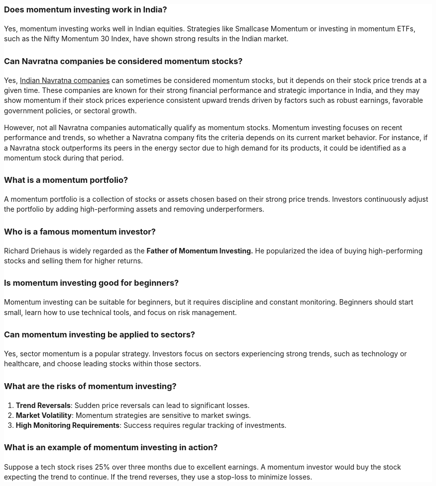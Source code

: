 ### Does momentum investing work in India?

Yes, momentum investing works well in Indian equities. Strategies like Smallcase Momentum or investing in momentum ETFs, such as the Nifty Momentum 30 Index, have shown strong results in the Indian market.

### Can Navratna companies be considered momentum stocks?

Yes, [Indian Navratna companies](https://www.wikimint.com/indian-navratna-companies-economic-growth) can sometimes be considered momentum stocks, but it depends on their stock price trends at a given time. These companies are known for their strong financial performance and strategic importance in India, and they may show momentum if their stock prices experience consistent upward trends driven by factors such as robust earnings, favorable government policies, or sectoral growth.

However, not all Navratna companies automatically qualify as momentum stocks. Momentum investing focuses on recent performance and trends, so whether a Navratna company fits the criteria depends on its current market behavior. For instance, if a Navratna stock outperforms its peers in the energy sector due to high demand for its products, it could be identified as a momentum stock during that period.

### What is a momentum portfolio?

A momentum portfolio is a collection of stocks or assets chosen based on their strong price trends. Investors continuously adjust the portfolio by adding high-performing assets and removing underperformers.

### Who is a famous momentum investor?

Richard Driehaus is widely regarded as the **Father of Momentum Investing.** He popularized the idea of buying high-performing stocks and selling them for higher returns.

### Is momentum investing good for beginners?

Momentum investing can be suitable for beginners, but it requires discipline and constant monitoring. Beginners should start small, learn how to use technical tools, and focus on risk management.

### Can momentum investing be applied to sectors?

Yes, sector momentum is a popular strategy. Investors focus on sectors experiencing strong trends, such as technology or healthcare, and choose leading stocks within those sectors.

### What are the risks of momentum investing?

1.  **Trend Reversals**: Sudden price reversals can lead to significant losses.
2.  **Market Volatility**: Momentum strategies are sensitive to market swings.
3.  **High Monitoring Requirements**: Success requires regular tracking of investments.

### What is an example of momentum investing in action?

Suppose a tech stock rises 25% over three months due to excellent earnings. A momentum investor would buy the stock expecting the trend to continue. If the trend reverses, they use a stop-loss to minimize losses.
